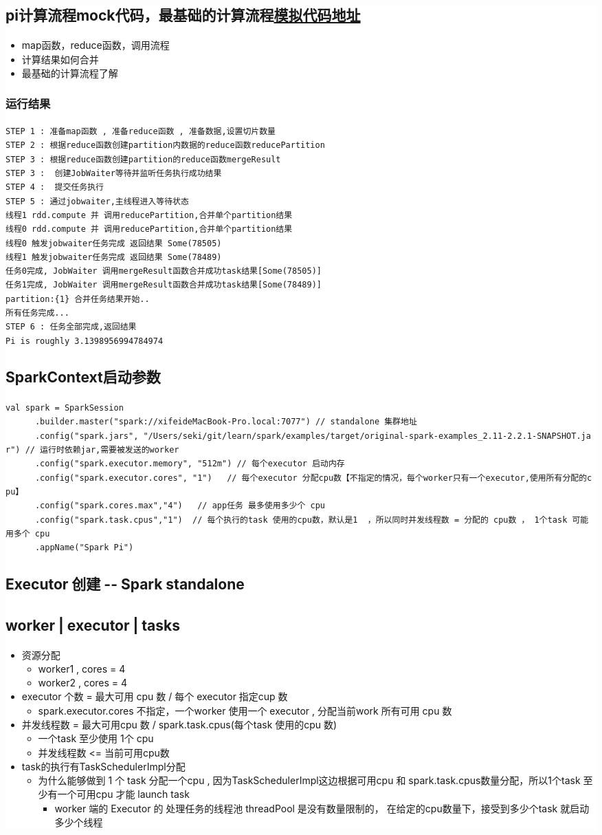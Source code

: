 ##  pi计算流程mock代码，最基础的计算流程[模拟代码地址](https://github.com/xif10416s/bigData/tree/master/scalaProject/scala-test-spark2.2/src/main/scala/com/fxi/test/base/mock/simpleprocess)
*   map函数，reduce函数，调用流程
*   计算结果如何合并
*   最基础的计算流程了解

### 运行结果
```
STEP 1 : 准备map函数 , 准备reduce函数 , 准备数据,设置切片数量
STEP 2 : 根据reduce函数创建partition内数据的reduce函数reducePartition
STEP 3 : 根据reduce函数创建partition的reduce函数mergeResult
STEP 3 :  创建JobWaiter等待并监听任务执行成功结果
STEP 4 :  提交任务执行
STEP 5 : 通过jobwaiter,主线程进入等待状态 
线程1 rdd.compute 并 调用reducePartition,合并单个partition结果 
线程0 rdd.compute 并 调用reducePartition,合并单个partition结果 
线程0 触发jobwaiter任务完成 返回结果 Some(78505)
线程1 触发jobwaiter任务完成 返回结果 Some(78489)
任务0完成, JobWaiter 调用mergeResult函数合并成功task结果[Some(78505)]
任务1完成, JobWaiter 调用mergeResult函数合并成功task结果[Some(78489)]
partition:{1} 合并任务结果开始..
所有任务完成...
STEP 6 : 任务全部完成,返回结果 
Pi is roughly 3.1398956994784974
```

## SparkContext启动参数
```
val spark = SparkSession
      .builder.master("spark://xifeideMacBook-Pro.local:7077") // standalone 集群地址
      .config("spark.jars", "/Users/seki/git/learn/spark/examples/target/original-spark-examples_2.11-2.2.1-SNAPSHOT.jar") // 运行时依赖jar,需要被发送的worker
      .config("spark.executor.memory", "512m") // 每个executor 启动内存
      .config("spark.executor.cores", "1")   // 每个executor 分配cpu数【不指定的情况，每个worker只有一个executor,使用所有分配的cpu】
      .config("spark.cores.max","4")   // app任务 最多使用多少个 cpu
      .config("spark.task.cpus","1")  // 每个执行的task 使用的cpu数，默认是1  ，所以同时并发线程数 = 分配的 cpu数 ， 1个task 可能 用多个 cpu
      .appName("Spark Pi")
```

## Executor 创建   -- Spark standalone
##  worker | executor | tasks
*   资源分配
    -   worker1 , cores = 4
    -   worker2 , cores = 4
*   executor 个数 = 最大可用 cpu 数 / 每个 executor 指定cup 数
    -   spark.executor.cores 不指定，一个worker  使用一个 executor , 分配当前work 所有可用 cpu 数
*   并发线程数 =  最大可用cpu 数 /  spark.task.cpus(每个task 使用的cpu 数)
    -   一个task 至少使用 1个 cpu
    -   并发线程数 <=  当前可用cpu数
*   task的执行有TaskSchedulerImpl分配
    -   为什么能够做到 1 个 task 分配一个cpu , 因为TaskSchedulerImpl这边根据可用cpu 和 spark.task.cpus数量分配，所以1个task 至少有一个可用cpu 才能 launch task
        +   worker 端的 Executor 的 处理任务的线程池 threadPool 是没有数量限制的， 在给定的cpu数量下，接受到多少个task 就启动多少个线程
